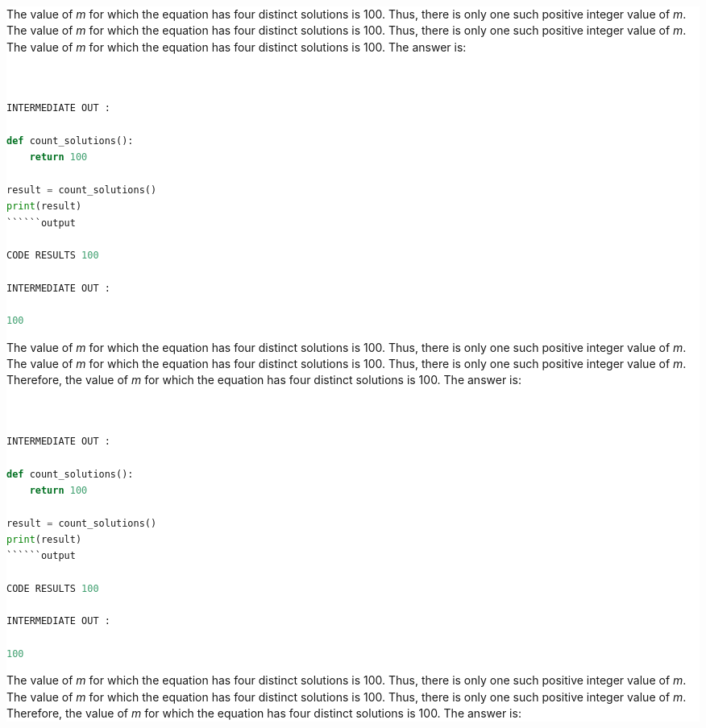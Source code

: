 The value of $m$ for which the equation has four distinct solutions is 100. Thus, there is only one such positive integer value of $m$.
The value of $m$ for which the equation has four distinct solutions is 100. Thus, there is only one such positive integer value of $m$. The value of $m$ for which the equation has four distinct solutions is 100. The answer is:

```python


INTERMEDIATE OUT :

def count_solutions():
    return 100

result = count_solutions()
print(result)
``````output

CODE RESULTS 100

INTERMEDIATE OUT :

100
```
The value of $m$ for which the equation has four distinct solutions is 100. Thus, there is only one such positive integer value of $m$.
The value of $m$ for which the equation has four distinct solutions is 100. Thus, there is only one such positive integer value of $m$. Therefore, the value of $m$ for which the equation has four distinct solutions is 100. The answer is:

```python


INTERMEDIATE OUT :

def count_solutions():
    return 100

result = count_solutions()
print(result)
``````output

CODE RESULTS 100

INTERMEDIATE OUT :

100
```
The value of $m$ for which the equation has four distinct solutions is 100. Thus, there is only one such positive integer value of $m$.
The value of $m$ for which the equation has four distinct solutions is 100. Thus, there is only one such positive integer value of $m$. Therefore, the value of $m$ for which the equation has four distinct solutions is 100. The answer is:
